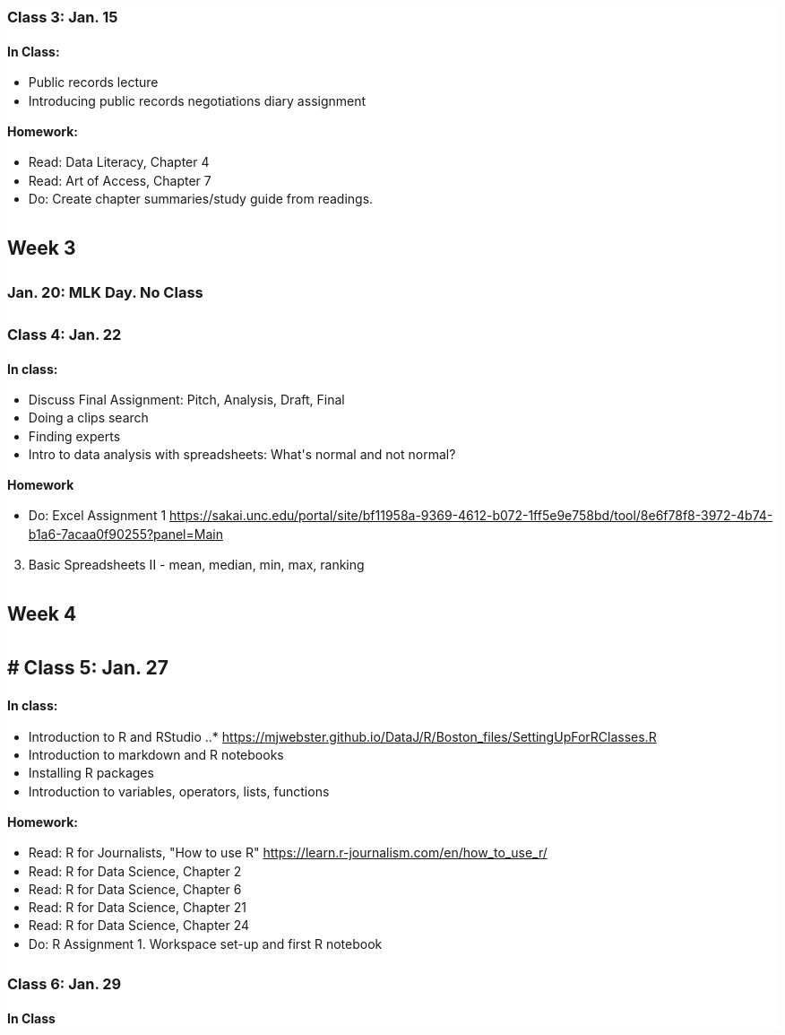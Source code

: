 

### Class 3: Jan. 15
**In Class:**

* Public records lecture
* Introducing public records negotiations diary assignment

**Homework:**

* Read: Data Literacy, Chapter 4
* Read: Art of Access, Chapter 7
* Do: Create chapter summaries/study guide from readings.

## Week 3
### Jan. 20: MLK Day. No Class

### Class 4: Jan. 22
**In class:**

* Discuss Final Assignment: Pitch, Analysis, Draft, Final
* Doing a clips search
* Finding experts
* Intro to data analysis with spreadsheets: What's normal and not normal?

**Homework**

* Do: Excel Assignment 1
https://sakai.unc.edu/portal/site/bf11958a-9369-4612-b072-1ff5e9e758bd/tool/8e6f78f8-3972-4b74-b1a6-7acaa0f90255?panel=Main
3.	Basic Spreadsheets II - mean, median, min, max, ranking

## Week 4
## # Class 5: Jan. 27
**In class:**

* Introduction to R and RStudio
..* https://mjwebster.github.io/DataJ/R/Boston_files/SettingUpForRClasses.R
* Introduction to markdown and R notebooks
* Installing R packages
* Introduction to variables, operators, lists, functions


**Homework:**

* Read: R for Journalists, "How to use R" https://learn.r-journalism.com/en/how_to_use_r/
* Read: R for Data Science, Chapter 2
* Read: R for Data Science, Chapter 6
* Read: R for Data Science, Chapter 21
* Read: R for Data Science, Chapter 24
* Do: R Assignment 1. Workspace set-up and first R notebook

### Class 6: Jan. 29
**In Class**
